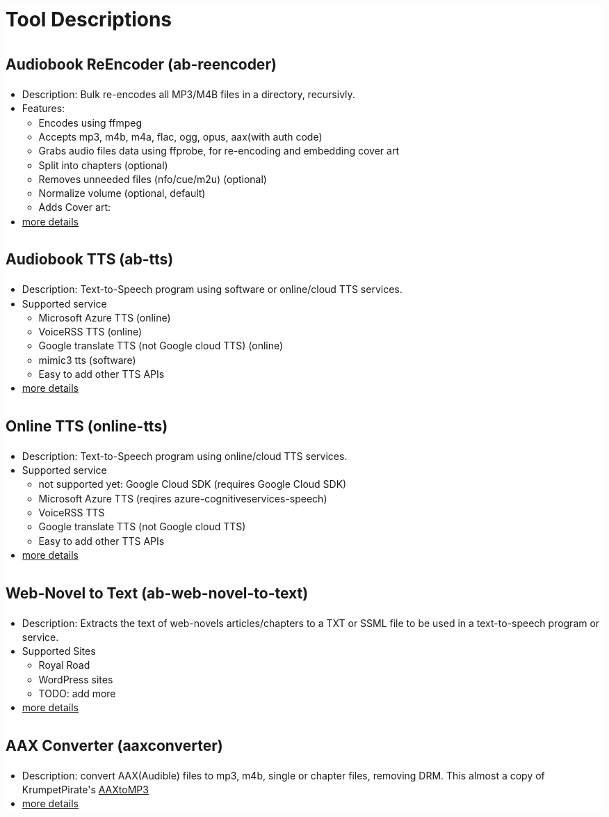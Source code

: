 # Tool Descriptions

## Audiobook ReEncoder (ab-reencoder)
- Description: Bulk re-encodes all MP3/M4B files in a directory, recursivly.
- Features:
	- Encodes using ffmpeg
   - Accepts mp3, m4b, m4a, flac, ogg, opus, aax(with auth code)
   - Grabs audio files data using ffprobe, for re-encoding and embedding cover art
   - Split into chapters (optional)
   - Removes unneeded files (nfo/cue/m2u) (optional) 
   - Normalize volume (optional, default) 
   - Adds Cover art:
- [more details](https://github.com/zymos/audiobook_tools/tree/master/docs/audiobook_reencoder.md)


## Audiobook TTS (ab-tts)
- Description: Text-to-Speech program using software or online/cloud TTS services.
- Supported service
   - Microsoft Azure TTS (online)
   - VoiceRSS TTS (online)
   - Google translate TTS (not Google cloud TTS) (online)
   - mimic3 tts (software)
   - Easy to add other TTS APIs
- [more details](https://github.com/zymos/audiobook_tools/tree/master/docs/audiobook_tts.md)



## Online TTS (online-tts)
- Description: Text-to-Speech program using online/cloud TTS services.
- Supported service
  - not supported yet: Google Cloud SDK (requires Google Cloud SDK)
  - Microsoft Azure TTS (reqires azure-cognitiveservices-speech)
  - VoiceRSS TTS
  - Google translate TTS (not Google cloud TTS)
  - Easy to add other TTS APIs
- [more details](https://github.com/zymos/audiobook_tools/tree/master/docs/online_tts.md)



## Web-Novel to Text (ab-web-novel-to-text)
- Description: Extracts the text of web-novels articles/chapters to a TXT or SSML file to be used in a text-to-speech program or service.
- Supported Sites
  - Royal Road
  - WordPress sites
  - TODO: add more
- [more details](https://github.com/zymos/audiobook_tools/tree/master/docs/web_novel_to_text.md)


## AAX Converter (aaxconverter)
- Description: convert AAX(Audible) files to mp3, m4b, single or chapter files, removing DRM.  This almost a copy of KrumpetPirate's [AAXtoMP3](https://github.com/KrumpetPirate/AAXtoMP3)
- [more details](https://github.com/zymos/audiobook_tools/tree/master/docs/aaxconverter.md)
